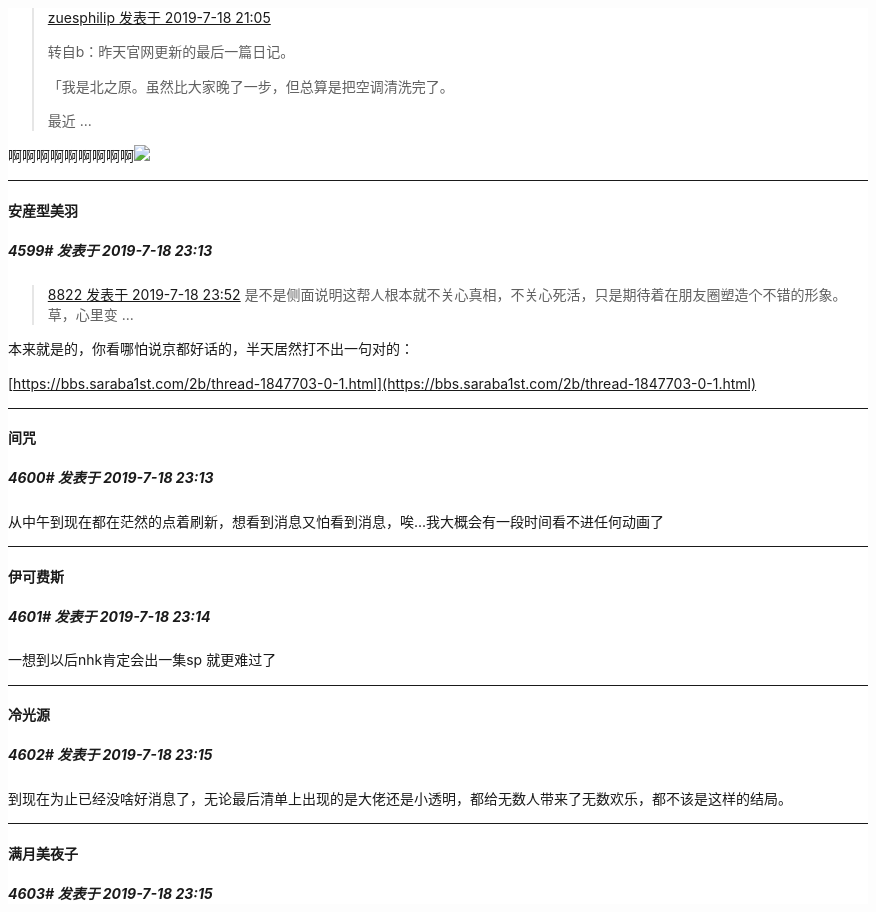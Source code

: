 
<blockquote><a href="httphttps://bbs.saraba1st.com/2b/forum.php?mod=redirect&amp;goto=findpost&amp;pid=44571498&amp;ptid=1847593" target="_blank">zuesphilip 发表于 2019-7-18 21:05</a>

转自b：昨天官网更新的最后一篇日记。

「我是北之原。虽然比大家晚了一步，但总算是把空调清洗完了。

最近 ...</blockquote>
啊啊啊啊啊啊啊啊啊<img src="https://static.saraba1st.com/image/smiley/face2017/131.png" referrerpolicy="no-referrer">


-----

####  安産型美羽  
##### 4599#       发表于 2019-7-18 23:13


<blockquote><a href="httphttps://bbs.saraba1st.com/2b/forum.php?mod=redirect&amp;goto=findpost&amp;pid=44572817&amp;ptid=1847593" target="_blank">8822 发表于 2019-7-18 23:52</a>
是不是侧面说明这帮人根本就不关心真相，不关心死活，只是期待着在朋友圈塑造个不错的形象。
草，心里变 ...</blockquote>
本来就是的，你看哪怕说京都好话的，半天居然打不出一句对的：

[https://bbs.saraba1st.com/2b/thread-1847703-0-1.html](https://bbs.saraba1st.com/2b/thread-1847703-0-1.html)


-----

####  间咒  
##### 4600#       发表于 2019-7-18 23:13


从中午到现在都在茫然的点着刷新，想看到消息又怕看到消息，唉...我大概会有一段时间看不进任何动画了


-----

####  伊可费斯  
##### 4601#       发表于 2019-7-18 23:14


一想到以后nhk肯定会出一集sp 就更难过了


-----

####  冷光源  
##### 4602#       发表于 2019-7-18 23:15


到现在为止已经没啥好消息了，无论最后清单上出现的是大佬还是小透明，都给无数人带来了无数欢乐，都不该是这样的结局。


-----

####  满月美夜子  
##### 4603#       发表于 2019-7-18 23:15

